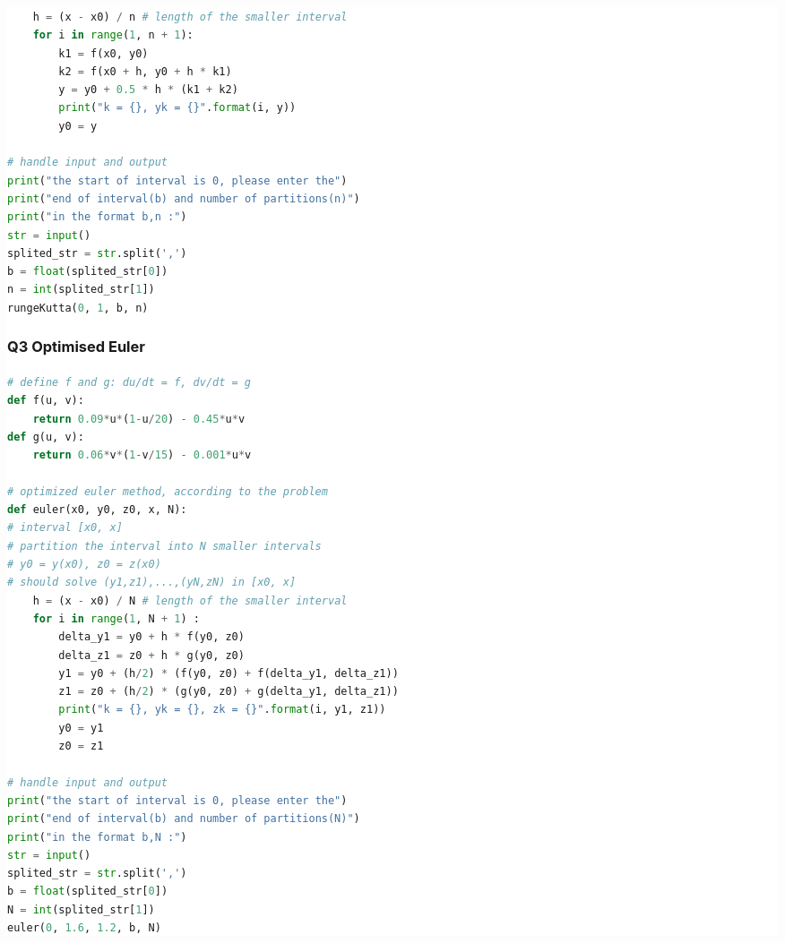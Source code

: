```python
    h = (x - x0) / n # length of the smaller interval
    for i in range(1, n + 1):
        k1 = f(x0, y0)
        k2 = f(x0 + h, y0 + h * k1)
        y = y0 + 0.5 * h * (k1 + k2)
        print("k = {}, yk = {}".format(i, y))
        y0 = y
  
# handle input and output
print("the start of interval is 0, please enter the")
print("end of interval(b) and number of partitions(n)")
print("in the format b,n :")
str = input()
splited_str = str.split(',')
b = float(splited_str[0])
n = int(splited_str[1])
rungeKutta(0, 1, b, n)
```
### Q3 Optimised Euler
```python
# define f and g: du/dt = f, dv/dt = g
def f(u, v):
    return 0.09*u*(1-u/20) - 0.45*u*v
def g(u, v):
    return 0.06*v*(1-v/15) - 0.001*u*v
  
# optimized euler method, according to the problem
def euler(x0, y0, z0, x, N):
# interval [x0, x]
# partition the interval into N smaller intervals
# y0 = y(x0), z0 = z(x0)
# should solve (y1,z1),...,(yN,zN) in [x0, x]
    h = (x - x0) / N # length of the smaller interval
    for i in range(1, N + 1) :
        delta_y1 = y0 + h * f(y0, z0)
        delta_z1 = z0 + h * g(y0, z0)
        y1 = y0 + (h/2) * (f(y0, z0) + f(delta_y1, delta_z1))
        z1 = z0 + (h/2) * (g(y0, z0) + g(delta_y1, delta_z1))
        print("k = {}, yk = {}, zk = {}".format(i, y1, z1))
        y0 = y1
        z0 = z1
  
# handle input and output
print("the start of interval is 0, please enter the")
print("end of interval(b) and number of partitions(N)")
print("in the format b,N :")
str = input()
splited_str = str.split(',')
b = float(splited_str[0])
N = int(splited_str[1])
euler(0, 1.6, 1.2, b, N)
```